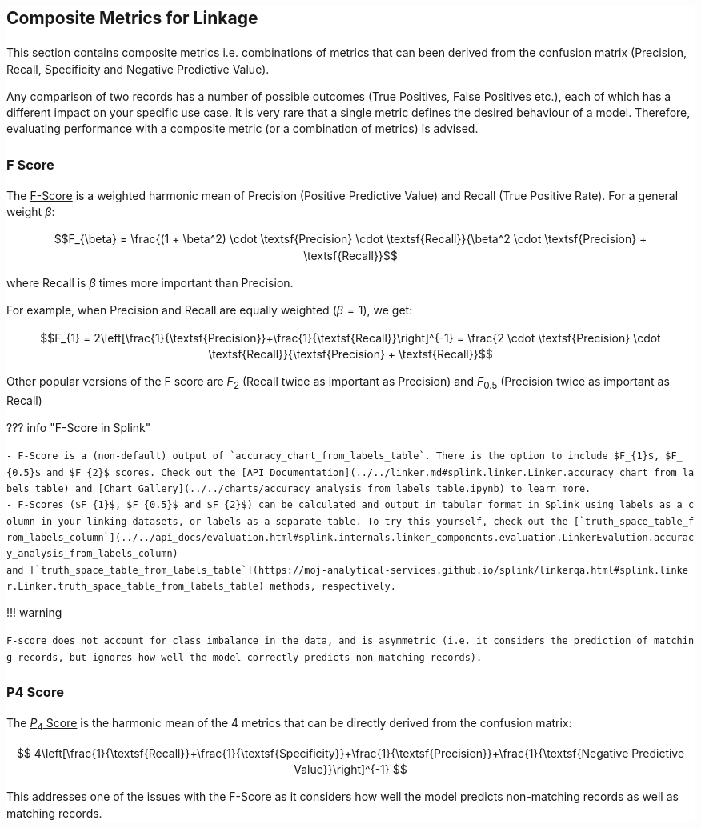 ## Composite Metrics for Linkage

This section contains composite metrics i.e. combinations of metrics that can been derived from the confusion matrix (Precision, Recall, Specificity and Negative Predictive Value).

Any comparison of two records has a number of possible outcomes (True Positives, False Positives etc.), each of which has a different impact on your specific use case. It is very rare that a single metric defines the desired behaviour of a model. Therefore, evaluating performance with a composite metric (or a combination of metrics) is advised.

### F Score

The [F-Score](https://en.wikipedia.org/wiki/F-score) is a weighted harmonic mean of Precision (Positive Predictive Value) and Recall (True Positive Rate). For a general weight $\beta$:

$$F_{\beta} = \frac{(1 + \beta^2) \cdot \textsf{Precision} \cdot \textsf{Recall}}{\beta^2 \cdot \textsf{Precision} + \textsf{Recall}}$$

where Recall is $\beta$ times more important than Precision.

For example, when Precision and Recall are equally weighted ($\beta = 1$), we get:

$$F_{1} = 2\left[\frac{1}{\textsf{Precision}}+\frac{1}{\textsf{Recall}}\right]^{-1} = \frac{2 \cdot \textsf{Precision} \cdot \textsf{Recall}}{\textsf{Precision} + \textsf{Recall}}$$

Other popular versions of the F score are $F_{2}$ (Recall twice as important as Precision) and $F_{0.5}$ (Precision twice as important as Recall)

??? info "F-Score in Splink"

    - F-Score is a (non-default) output of `accuracy_chart_from_labels_table`. There is the option to include $F_{1}$, $F_{0.5}$ and $F_{2}$ scores. Check out the [API Documentation](../../linker.md#splink.linker.Linker.accuracy_chart_from_labels_table) and [Chart Gallery](../../charts/accuracy_analysis_from_labels_table.ipynb) to learn more.
    - F-Scores ($F_{1}$, $F_{0.5}$ and $F_{2}$) can be calculated and output in tabular format in Splink using labels as a column in your linking datasets, or labels as a separate table. To try this yourself, check out the [`truth_space_table_from_labels_column`](../../api_docs/evaluation.html#splink.internals.linker_components.evaluation.LinkerEvalution.accuracy_analysis_from_labels_column)
    and [`truth_space_table_from_labels_table`](https://moj-analytical-services.github.io/splink/linkerqa.html#splink.linker.Linker.truth_space_table_from_labels_table) methods, respectively.


!!! warning

    F-score does not account for class imbalance in the data, and is asymmetric (i.e. it considers the prediction of matching records, but ignores how well the model correctly predicts non-matching records).

### P4 Score

The [$P_{4}$ Score](https://en.wikipedia.org/wiki/P4-metric) is the harmonic mean of the 4 metrics that can be directly derived from the confusion matrix:

$$ 4\left[\frac{1}{\textsf{Recall}}+\frac{1}{\textsf{Specificity}}+\frac{1}{\textsf{Precision}}+\frac{1}{\textsf{Negative Predictive Value}}\right]^{-1} $$

This addresses one of the issues with the F-Score as it considers how well the model predicts non-matching records as well as matching records.
